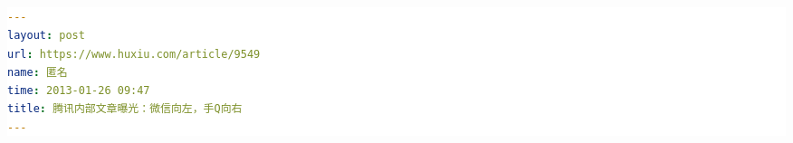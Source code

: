```yaml
---
layout: post
url: https://www.huxiu.com/article/9549
name: 匿名
time: 2013-01-26 09:47
title: 腾讯内部文章曝光：微信向左，手Q向右
---
```
